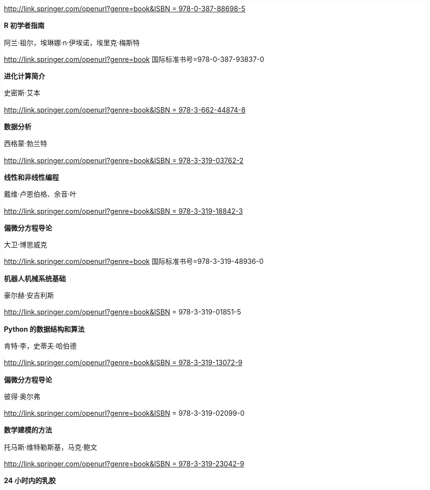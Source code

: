 [http://link.springer.com/openurl?genre=book&ISBN = 978-0-387-88698-5](http://link.springer.com/openurl?genre=book&isbn=978-0-387-88698-5)

**R 初学者指南**

阿兰·祖尔，埃琳娜·n·伊埃诺，埃里克·梅斯特

http://link.springer.com/openurl?genre=book 国际标准书号=978-0-387-93837-0

**进化计算简介**

史密斯·艾本

[http://link.springer.com/openurl?genre=book&ISBN = 978-3-662-44874-8](http://link.springer.com/openurl?genre=book&isbn=978-3-662-44874-8)

**数据分析**

西格蒙·勃兰特

[http://link.springer.com/openurl?genre=book&ISBN = 978-3-319-03762-2](http://link.springer.com/openurl?genre=book&isbn=978-3-319-03762-2)

**线性和非线性编程**

戴维·卢恩伯格、余音·叶

[http://link.springer.com/openurl?genre=book&ISBN = 978-3-319-18842-3](http://link.springer.com/openurl?genre=book&isbn=978-3-319-18842-3)

**偏微分方程导论**

大卫·博思威克

http://link.springer.com/openurl?genre=book 国际标准书号=978-3-319-48936-0

**机器人机械系统基础**

豪尔赫·安吉利斯

http://link.springer.com/openurl?genre=book&ISBN = 978-3-319-01851-5

**Python 的数据结构和算法**

肯特·李，史蒂夫·哈伯德

[http://link.springer.com/openurl?genre=book&ISBN = 978-3-319-13072-9](http://link.springer.com/openurl?genre=book&isbn=978-3-319-13072-9)

**偏微分方程导论**

彼得·奥尔弗

http://link.springer.com/openurl?genre=book&ISBN = 978-3-319-02099-0

**数学建模的方法**

托马斯·维特勒斯基，马克·鲍文

[http://link.springer.com/openurl?genre=book&ISBN = 978-3-319-23042-9](http://link.springer.com/openurl?genre=book&isbn=978-3-319-23042-9)

**24 小时内的乳胶**
